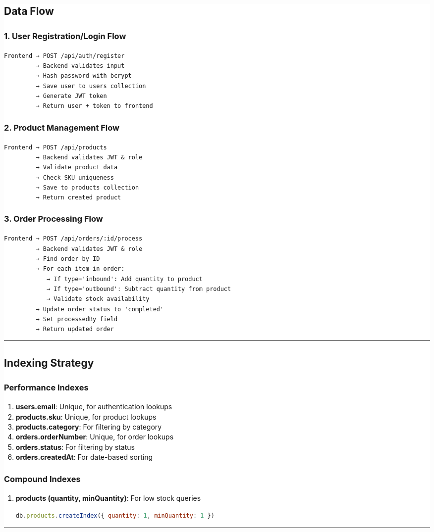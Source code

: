 
## Data Flow

### 1. User Registration/Login Flow
```
Frontend → POST /api/auth/register
         → Backend validates input
         → Hash password with bcrypt
         → Save user to users collection
         → Generate JWT token
         → Return user + token to frontend
```

### 2. Product Management Flow
```
Frontend → POST /api/products
         → Backend validates JWT & role
         → Validate product data
         → Check SKU uniqueness
         → Save to products collection
         → Return created product
```

### 3. Order Processing Flow
```
Frontend → POST /api/orders/:id/process
         → Backend validates JWT & role
         → Find order by ID
         → For each item in order:
            → If type='inbound': Add quantity to product
            → If type='outbound': Subtract quantity from product
            → Validate stock availability
         → Update order status to 'completed'
         → Set processedBy field
         → Return updated order
```

---

## Indexing Strategy

### Performance Indexes
1. **users.email**: Unique, for authentication lookups
2. **products.sku**: Unique, for product lookups
3. **products.category**: For filtering by category
4. **orders.orderNumber**: Unique, for order lookups
5. **orders.status**: For filtering by status
6. **orders.createdAt**: For date-based sorting

### Compound Indexes
1. **products (quantity, minQuantity)**: For low stock queries
   ```javascript
   db.products.createIndex({ quantity: 1, minQuantity: 1 })
   ```

---